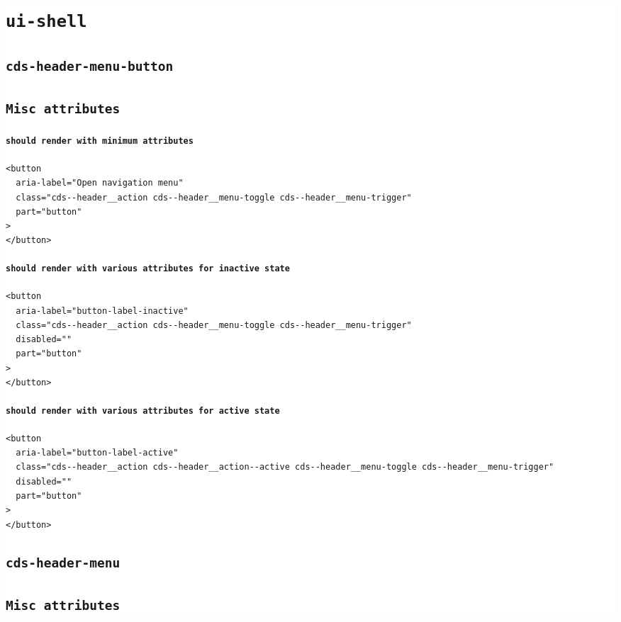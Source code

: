 # `ui-shell`

## `cds-header-menu-button`

## `Misc attributes`

#### `should render with minimum attributes`

```
<button
  aria-label="Open navigation menu"
  class="cds--header__action cds--header__menu-toggle cds--header__menu-trigger"
  part="button"
>
</button>

```

#### `should render with various attributes for inactive state`

```
<button
  aria-label="button-label-inactive"
  class="cds--header__action cds--header__menu-toggle cds--header__menu-trigger"
  disabled=""
  part="button"
>
</button>

```

#### `should render with various attributes for active state`

```
<button
  aria-label="button-label-active"
  class="cds--header__action cds--header__action--active cds--header__menu-toggle cds--header__menu-trigger"
  disabled=""
  part="button"
>
</button>

```

## `cds-header-menu`

## `Misc attributes`
